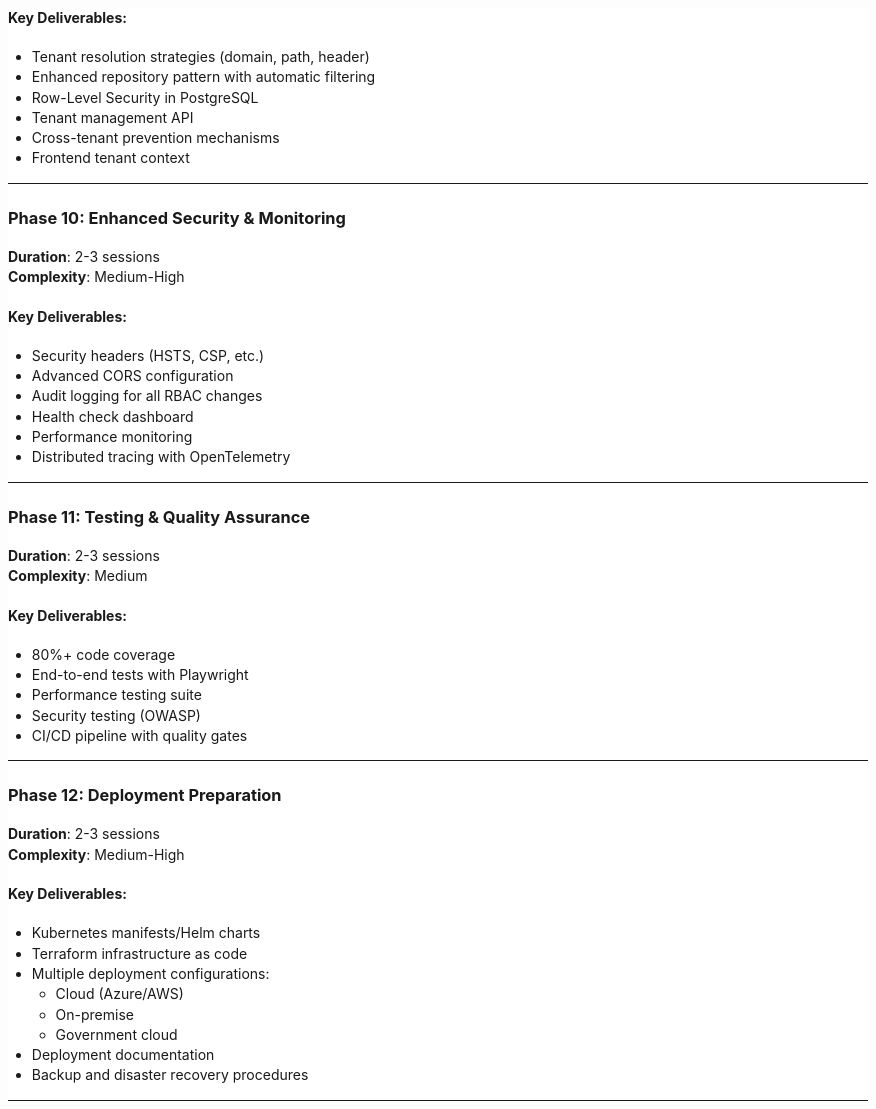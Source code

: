 #### Key Deliverables:
- Tenant resolution strategies (domain, path, header)
- Enhanced repository pattern with automatic filtering
- Row-Level Security in PostgreSQL
- Tenant management API
- Cross-tenant prevention mechanisms
- Frontend tenant context

---

### Phase 10: Enhanced Security & Monitoring
**Duration**: 2-3 sessions  
**Complexity**: Medium-High  

#### Key Deliverables:
- Security headers (HSTS, CSP, etc.)
- Advanced CORS configuration
- Audit logging for all RBAC changes
- Health check dashboard
- Performance monitoring
- Distributed tracing with OpenTelemetry

---

### Phase 11: Testing & Quality Assurance
**Duration**: 2-3 sessions  
**Complexity**: Medium  

#### Key Deliverables:
- 80%+ code coverage
- End-to-end tests with Playwright
- Performance testing suite
- Security testing (OWASP)
- CI/CD pipeline with quality gates

---

### Phase 12: Deployment Preparation
**Duration**: 2-3 sessions  
**Complexity**: Medium-High  

#### Key Deliverables:
- Kubernetes manifests/Helm charts
- Terraform infrastructure as code
- Multiple deployment configurations:
  - Cloud (Azure/AWS)
  - On-premise
  - Government cloud
- Deployment documentation
- Backup and disaster recovery procedures

---